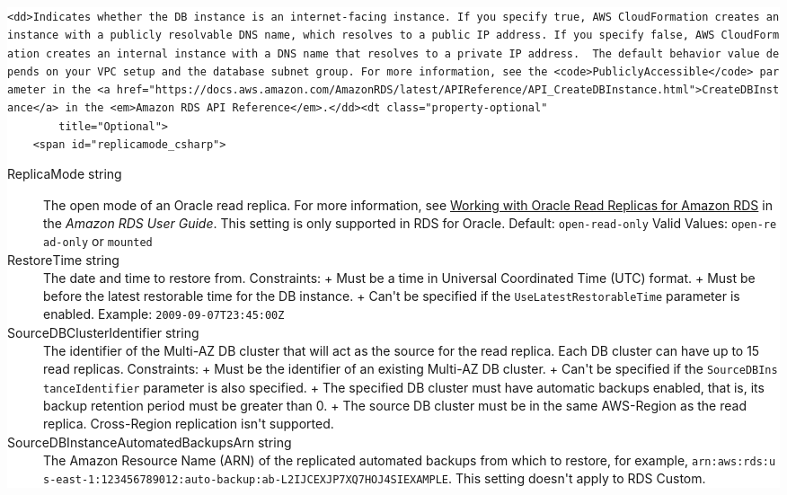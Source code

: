     <dd>Indicates whether the DB instance is an internet-facing instance. If you specify true, AWS CloudFormation creates an instance with a publicly resolvable DNS name, which resolves to a public IP address. If you specify false, AWS CloudFormation creates an internal instance with a DNS name that resolves to a private IP address.  The default behavior value depends on your VPC setup and the database subnet group. For more information, see the <code>PubliclyAccessible</code> parameter in the <a href="https://docs.aws.amazon.com/AmazonRDS/latest/APIReference/API_CreateDBInstance.html">CreateDBInstance</a> in the <em>Amazon RDS API Reference</em>.</dd><dt class="property-optional"
            title="Optional">
        <span id="replicamode_csharp">
<a data-swiftype-name="resource-property" data-swiftype-type="text" href="#replicamode_csharp" style="color: inherit; text-decoration: inherit;">Replica<wbr>Mode</a>
</span>
        <span class="property-indicator"></span>
        <span class="property-type">string</span>
    </dt>
    <dd>The open mode of an Oracle read replica. For more information, see <a href="https://docs.aws.amazon.com/AmazonRDS/latest/UserGuide/oracle-read-replicas.html">Working with Oracle Read Replicas for Amazon RDS</a> in the <em>Amazon RDS User Guide</em>. This setting is only supported in RDS for Oracle. Default: <code>open-read-only</code>  Valid Values: <code>open-read-only</code> or <code>mounted</code></dd><dt class="property-optional"
            title="Optional">
        <span id="restoretime_csharp">
<a data-swiftype-name="resource-property" data-swiftype-type="text" href="#restoretime_csharp" style="color: inherit; text-decoration: inherit;">Restore<wbr>Time</a>
</span>
        <span class="property-indicator"></span>
        <span class="property-type">string</span>
    </dt>
    <dd>The date and time to restore from. Constraints:  +  Must be a time in Universal Coordinated Time (UTC) format.  +  Must be before the latest restorable time for the DB instance.  +  Can't be specified if the <code>UseLatestRestorableTime</code> parameter is enabled.   Example: <code>2009-09-07T23:45:00Z</code></dd><dt class="property-optional"
            title="Optional">
        <span id="sourcedbclusteridentifier_csharp">
<a data-swiftype-name="resource-property" data-swiftype-type="text" href="#sourcedbclusteridentifier_csharp" style="color: inherit; text-decoration: inherit;">Source<wbr>DBCluster<wbr>Identifier</a>
</span>
        <span class="property-indicator"></span>
        <span class="property-type">string</span>
    </dt>
    <dd>The identifier of the Multi-AZ DB cluster that will act as the source for the read replica. Each DB cluster can have up to 15 read replicas. Constraints:  +  Must be the identifier of an existing Multi-AZ DB cluster.  +  Can't be specified if the <code>SourceDBInstanceIdentifier</code> parameter is also specified.  +  The specified DB cluster must have automatic backups enabled, that is, its backup retention period must be greater than 0.  +  The source DB cluster must be in the same AWS-Region as the read replica. Cross-Region replication isn't supported.</dd><dt class="property-optional"
            title="Optional">
        <span id="sourcedbinstanceautomatedbackupsarn_csharp">
<a data-swiftype-name="resource-property" data-swiftype-type="text" href="#sourcedbinstanceautomatedbackupsarn_csharp" style="color: inherit; text-decoration: inherit;">Source<wbr>DBInstance<wbr>Automated<wbr>Backups<wbr>Arn</a>
</span>
        <span class="property-indicator"></span>
        <span class="property-type">string</span>
    </dt>
    <dd>The Amazon Resource Name (ARN) of the replicated automated backups from which to restore, for example, <code>arn:aws:rds:us-east-1:123456789012:auto-backup:ab-L2IJCEXJP7XQ7HOJ4SIEXAMPLE</code>. This setting doesn't apply to RDS Custom.</dd><dt class="property-optional"
            title="Optional">
        <span id="sourcedbinstanceidentifier_csharp">
